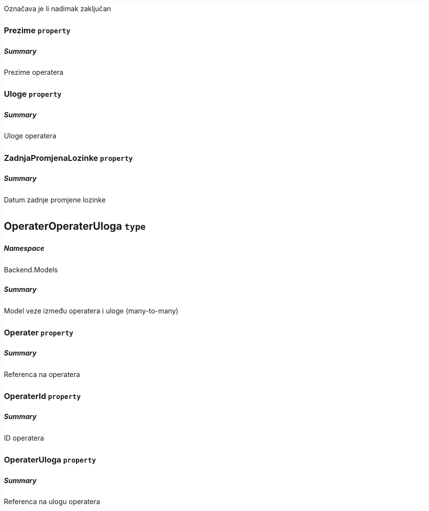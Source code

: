 Označava je li nadimak zaključan

<a name='P-Backend-Models-DTO-OperaterDetailsDTO-Prezime'></a>
### Prezime `property`

##### Summary

Prezime operatera

<a name='P-Backend-Models-DTO-OperaterDetailsDTO-Uloge'></a>
### Uloge `property`

##### Summary

Uloge operatera

<a name='P-Backend-Models-DTO-OperaterDetailsDTO-ZadnjaPromjenaLozinke'></a>
### ZadnjaPromjenaLozinke `property`

##### Summary

Datum zadnje promjene lozinke

<a name='T-Backend-Models-OperaterOperaterUloga'></a>
## OperaterOperaterUloga `type`

##### Namespace

Backend.Models

##### Summary

Model veze između operatera i uloge (many-to-many)

<a name='P-Backend-Models-OperaterOperaterUloga-Operater'></a>
### Operater `property`

##### Summary

Referenca na operatera

<a name='P-Backend-Models-OperaterOperaterUloga-OperaterId'></a>
### OperaterId `property`

##### Summary

ID operatera

<a name='P-Backend-Models-OperaterOperaterUloga-OperaterUloga'></a>
### OperaterUloga `property`

##### Summary

Referenca na ulogu operatera
